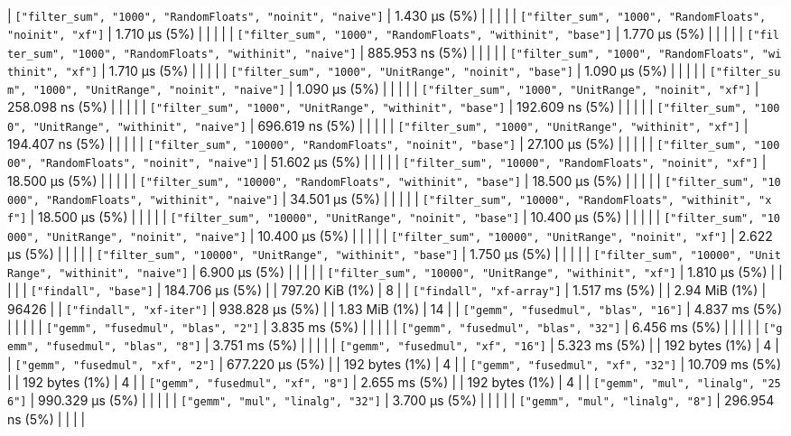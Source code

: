 | `["filter_sum", "1000", "RandomFloats", "noinit", "naive"]`    |   1.430 μs (5%) |         |                 |             |
| `["filter_sum", "1000", "RandomFloats", "noinit", "xf"]`       |   1.710 μs (5%) |         |                 |             |
| `["filter_sum", "1000", "RandomFloats", "withinit", "base"]`   |   1.770 μs (5%) |         |                 |             |
| `["filter_sum", "1000", "RandomFloats", "withinit", "naive"]`  | 885.953 ns (5%) |         |                 |             |
| `["filter_sum", "1000", "RandomFloats", "withinit", "xf"]`     |   1.710 μs (5%) |         |                 |             |
| `["filter_sum", "1000", "UnitRange", "noinit", "base"]`        |   1.090 μs (5%) |         |                 |             |
| `["filter_sum", "1000", "UnitRange", "noinit", "naive"]`       |   1.090 μs (5%) |         |                 |             |
| `["filter_sum", "1000", "UnitRange", "noinit", "xf"]`          | 258.098 ns (5%) |         |                 |             |
| `["filter_sum", "1000", "UnitRange", "withinit", "base"]`      | 192.609 ns (5%) |         |                 |             |
| `["filter_sum", "1000", "UnitRange", "withinit", "naive"]`     | 696.619 ns (5%) |         |                 |             |
| `["filter_sum", "1000", "UnitRange", "withinit", "xf"]`        | 194.407 ns (5%) |         |                 |             |
| `["filter_sum", "10000", "RandomFloats", "noinit", "base"]`    |  27.100 μs (5%) |         |                 |             |
| `["filter_sum", "10000", "RandomFloats", "noinit", "naive"]`   |  51.602 μs (5%) |         |                 |             |
| `["filter_sum", "10000", "RandomFloats", "noinit", "xf"]`      |  18.500 μs (5%) |         |                 |             |
| `["filter_sum", "10000", "RandomFloats", "withinit", "base"]`  |  18.500 μs (5%) |         |                 |             |
| `["filter_sum", "10000", "RandomFloats", "withinit", "naive"]` |  34.501 μs (5%) |         |                 |             |
| `["filter_sum", "10000", "RandomFloats", "withinit", "xf"]`    |  18.500 μs (5%) |         |                 |             |
| `["filter_sum", "10000", "UnitRange", "noinit", "base"]`       |  10.400 μs (5%) |         |                 |             |
| `["filter_sum", "10000", "UnitRange", "noinit", "naive"]`      |  10.400 μs (5%) |         |                 |             |
| `["filter_sum", "10000", "UnitRange", "noinit", "xf"]`         |   2.622 μs (5%) |         |                 |             |
| `["filter_sum", "10000", "UnitRange", "withinit", "base"]`     |   1.750 μs (5%) |         |                 |             |
| `["filter_sum", "10000", "UnitRange", "withinit", "naive"]`    |   6.900 μs (5%) |         |                 |             |
| `["filter_sum", "10000", "UnitRange", "withinit", "xf"]`       |   1.810 μs (5%) |         |                 |             |
| `["findall", "base"]`                                          | 184.706 μs (5%) |         | 797.20 KiB (1%) |           8 |
| `["findall", "xf-array"]`                                      |   1.517 ms (5%) |         |   2.94 MiB (1%) |       96426 |
| `["findall", "xf-iter"]`                                       | 938.828 μs (5%) |         |   1.83 MiB (1%) |          14 |
| `["gemm", "fusedmul", "blas", "16"]`                           |   4.837 ms (5%) |         |                 |             |
| `["gemm", "fusedmul", "blas", "2"]`                            |   3.835 ms (5%) |         |                 |             |
| `["gemm", "fusedmul", "blas", "32"]`                           |   6.456 ms (5%) |         |                 |             |
| `["gemm", "fusedmul", "blas", "8"]`                            |   3.751 ms (5%) |         |                 |             |
| `["gemm", "fusedmul", "xf", "16"]`                             |   5.323 ms (5%) |         |  192 bytes (1%) |           4 |
| `["gemm", "fusedmul", "xf", "2"]`                              | 677.220 μs (5%) |         |  192 bytes (1%) |           4 |
| `["gemm", "fusedmul", "xf", "32"]`                             |  10.709 ms (5%) |         |  192 bytes (1%) |           4 |
| `["gemm", "fusedmul", "xf", "8"]`                              |   2.655 ms (5%) |         |  192 bytes (1%) |           4 |
| `["gemm", "mul", "linalg", "256"]`                             | 990.329 μs (5%) |         |                 |             |
| `["gemm", "mul", "linalg", "32"]`                              |   3.700 μs (5%) |         |                 |             |
| `["gemm", "mul", "linalg", "8"]`                               | 296.954 ns (5%) |         |                 |             |